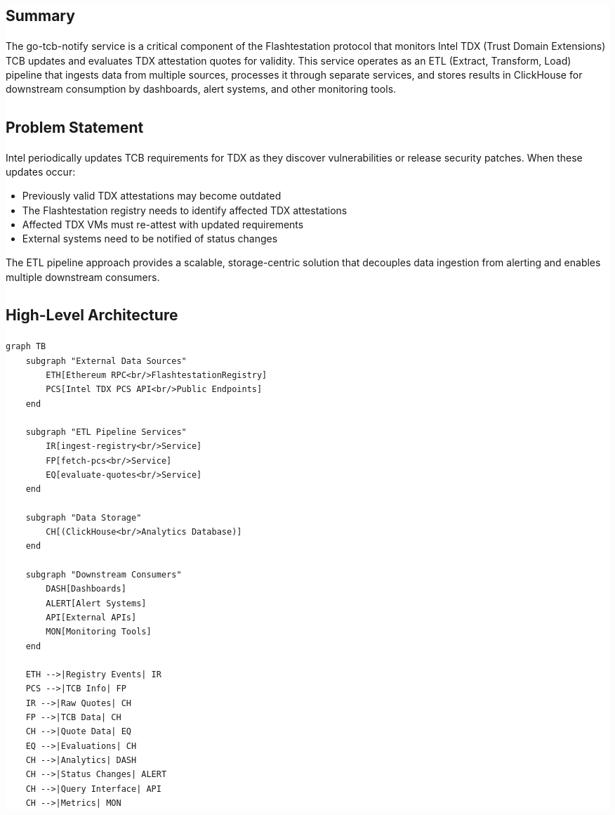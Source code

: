 ## **Summary**

The go-tcb-notify service is a critical component of the Flashtestation protocol that monitors Intel TDX (Trust Domain Extensions) TCB updates and evaluates TDX attestation quotes for validity. This service operates as an ETL (Extract, Transform, Load) pipeline that ingests data from multiple sources, processes it through separate services, and stores results in ClickHouse for downstream consumption by dashboards, alert systems, and other monitoring tools.

## **Problem Statement**

Intel periodically updates TCB requirements for TDX as they discover vulnerabilities or release security patches. When these updates occur:

- Previously valid TDX attestations may become outdated
- The Flashtestation registry needs to identify affected TDX attestations
- Affected TDX VMs must re-attest with updated requirements
- External systems need to be notified of status changes

The ETL pipeline approach provides a scalable, storage-centric solution that decouples data ingestion from alerting and enables multiple downstream consumers.

## **High-Level Architecture**

```mermaid
graph TB
    subgraph "External Data Sources"
        ETH[Ethereum RPC<br/>FlashtestationRegistry]
        PCS[Intel TDX PCS API<br/>Public Endpoints]
    end

    subgraph "ETL Pipeline Services"
        IR[ingest-registry<br/>Service]
        FP[fetch-pcs<br/>Service]
        EQ[evaluate-quotes<br/>Service]
    end

    subgraph "Data Storage"
        CH[(ClickHouse<br/>Analytics Database)]
    end

    subgraph "Downstream Consumers"
        DASH[Dashboards]
        ALERT[Alert Systems]
        API[External APIs]
        MON[Monitoring Tools]
    end

    ETH -->|Registry Events| IR
    PCS -->|TCB Info| FP
    IR -->|Raw Quotes| CH
    FP -->|TCB Data| CH
    CH -->|Quote Data| EQ
    EQ -->|Evaluations| CH
    CH -->|Analytics| DASH
    CH -->|Status Changes| ALERT
    CH -->|Query Interface| API
    CH -->|Metrics| MON

```
